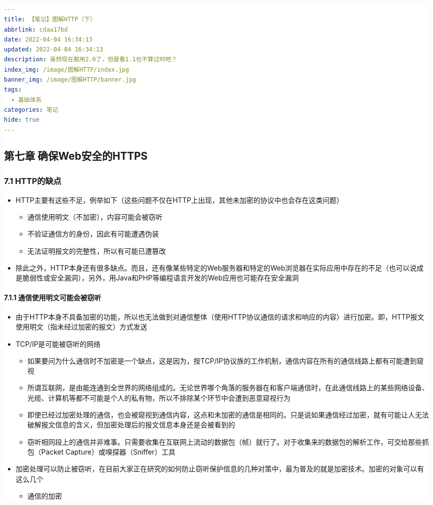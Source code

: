 ```yaml
---
title: 【笔记】图解HTTP（下）
abbrlink: cdaa17bd
date: 2022-04-04 16:34:13
updated: 2022-04-04 16:34:13
description: 虽然现在都用2.0了，但是看1.1也不算过时吧？
index_img: /image/图解HTTP/index.jpg
banner_img: /image/图解HTTP/banner.jpg
tags:
  - 基础体系
categories: 笔记
hide: true
---
```


## 第七章 确保Web安全的HTTPS

### 7.1 HTTP的缺点

- HTTP主要有这些不足，例举如下（这些问题不仅在HTTP上出现，其他未加密的协议中也会存在这类问题）

  - 通信使用明文（不加密），内容可能会被窃听

  - 不验证通信方的身份，因此有可能遭遇伪装

  - 无法证明报文的完整性，所以有可能已遭篡改

- 除此之外，HTTP本身还有很多缺点。而且，还有像某些特定的Web服务器和特定的Web浏览器在实际应用中存在的不足（也可以说成是脆弱性或安全漏洞），另外，用Java和PHP等编程语言开发的Web应用也可能存在安全漏洞

#### 7.1.1 通信使用明文可能会被窃听

- 由于HTTP本身不具备加密的功能，所以也无法做到对通信整体（使用HTTP协议通信的请求和响应的内容）进行加密。即，HTTP报文使用明文（指未经过加密的报文）方式发送

- TCP/IP是可能被窃听的网络

  - 如果要问为什么通信时不加密是一个缺点，这是因为，按TCP/IP协议族的工作机制，通信内容在所有的通信线路上都有可能遭到窥视

  - 所谓互联网，是由能连通到全世界的网络组成的。无论世界哪个角落的服务器在和客户端通信时，在此通信线路上的某些网络设备、光缆、计算机等都不可能是个人的私有物，所以不排除某个环节中会遭到恶意窥视行为

  - 即使已经过加密处理的通信，也会被窥视到通信内容，这点和未加密的通信是相同的。只是说如果通信经过加密，就有可能让人无法破解报文信息的含义，但加密处理后的报文信息本身还是会被看到的

  - 窃听相同段上的通信并非难事。只需要收集在互联网上流动的数据包（帧）就行了。对于收集来的数据包的解析工作，可交给那些抓包（Packet Capture）或嗅探器（Sniffer）工具

- 加密处理可以防止被窃听，在目前大家正在研究的如何防止窃听保护信息的几种对策中，最为普及的就是加密技术。加密的对象可以有这么几个

  - 通信的加密
